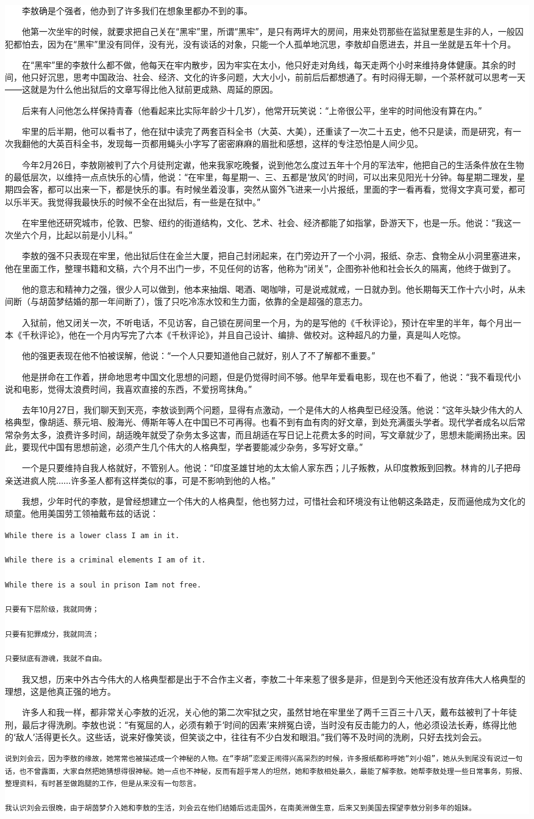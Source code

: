 　　李敖确是个强者，他办到了许多我们在想象里都办不到的事。

　　他第一次坐牢的时候，就要求把自己关在“黑牢”里，所谓“黑牢”，是只有两坪大的房间，用来处罚那些在监狱里惹是生非的人，一般囚犯都怕去，因为在“黑牢”里没有同伴，没有光，没有谈话的对象，只能一个人孤单地沉思，李敖却自愿进去，并且一坐就是五年十个月。

　　在“黑牢”里的李敖什么都不做，他每天在牢内散步，因为牢实在太小，他只好走对角线，每天走两个小时来维持身体健康。其余的时间，他只好沉思，思考中国政治、社会、经济、文化的许多问题，大大小小，前前后后都想通了。有时闷得无聊，一个茶杯就可以思考一天——这就是为什么他出狱后的文章写得比他入狱前更成熟、周延的原因。

　　后来有人问他怎么样保持青春（他看起来比实际年龄少十几岁），他常开玩笑说：“上帝很公平，坐牢的时间他没有算在内。”

　　牢里的后半期，他可以看书了，他在狱中读完了两套百科全书（大英、大美），还重读了一次二十五史，他不只是读，而是研究，有一次我翻他的大英百科全书，发现每一页都用蝇头小字写了密密麻麻的眉批和感想，这样的专注恐怕是人间少见。

　　今年2月26日，李敖刚被判了六个月徒刑定谳，他来我家吃晚餐，说到他怎么度过五年十个月的军法牢，他把自己的生活条件放在生物的最低层次，以维持一点点快乐的心情，他说：“在牢里，每星期一、三、五都是‘放风’的时间，可以出来见阳光十分钟。每星期二理发，星期四会客，都可以出来一下，都是快乐的事。有时候坐着没事，突然从窗外飞进来一小片报纸，里面的字一看再看，觉得文字真可爱，都可以乐半天。我觉得我最快乐的时候不全在出狱后，有一些是在狱中。”

　　在牢里他还研究城市，伦敦、巴黎、纽约的街道结构，文化、艺术、社会、经济都能了如指掌，卧游天下，也是一乐。他说：“我这一次坐六个月，比起以前是小儿科。”

　　李敖的强不只表现在牢里，他出狱后住在金兰大厦，把自己封闭起来，在门旁边开了一个小洞，报纸、杂志、食物全从小洞里塞进来，他在里面工作，整理书籍和文稿，六个月不出门一步，不见任何的访客，他称为“闭关”，企图弥补他和社会长久的隔离，他终于做到了。

　　他的意志和精神力之强，很少人可以做到，他本来抽烟、喝酒、喝咖啡，可是说戒就戒，一日就办到。他长期每天工作十六小时，从未间断（与胡茵梦结婚的那一年间断了），饿了只吃冷冻水饺和生力面，依靠的全是超强的意志力。

　　入狱前，他又闭关一次，不听电话，不见访客，自己锁在房间里一个月，为的是写他的《千秋评论》，预计在牢里的半年，每个月出一本《千秋评论》，他在一个月内写完了六本《千秋评论》，并且自己设计、编排、做校对。这种超凡的力量，真是叫人吃惊。

　　他的强更表现在他不怕被误解，他说：“一个人只要知道他自己就好，别人了不了解都不重要。”

　　他是拼命在工作着，拼命地思考中国文化思想的问题，但是仍觉得时间不够。他早年爱看电影，现在也不看了，他说：“我不看现代小说和电影，觉得太浪费时间，我喜欢直接的东西，不爱拐弯抹角。”

　　去年10月27日，我们聊天到天亮，李敖谈到两个问题，显得有点激动，一个是伟大的人格典型已经没落。他说：“这年头缺少伟大的人格典型，像胡适、蔡元培、殷海光、傅斯年等人在中国已不可再得。也看不到有血有肉的好文章，到处充满蛋头学者。现代学者成名以后常常杂务太多，浪费许多时间，胡适晚年就受了杂务太多这害，而且胡适在写日记上花费太多的时间，写文章就少了，思想未能阐扬出来。因此，要现代中国有思想前途，必须产生几个伟大的人格典型，学者要能减少杂务，多写好文章。”

　　一个是只要维持自我人格就好，不管别人。他说：“印度圣雄甘地的太太偷人家东西；儿子叛教，从印度教叛到回教。林肯的儿子把母亲送进疯人院……许多圣人都有这样类似的事，可是不影响到他的人格。”

　　我想，少年时代的李敖，是曾经想建立一个伟大的人格典型，他也努力过，可惜社会和环境没有让他朝这条路走，反而逼他成为文化的顽童。他用美国劳工领袖戴布兹的话说： 

    While there is a lower class I am in it. 

    While there is a criminal elements I am of it. 

    While there is a soul in prison Iam not free. 

    只要有下层阶级，我就同俦；

    只要有犯罪成分，我就同流；

    只要狱底有游魂，我就不自由。 

　　我又想，历来中外古今伟大的人格典型都是出于不合作主义者，李敖二十年来惹了很多是非，但是到今天他还没有放弃伟大人格典型的理想，这是他真正强的地方。

　　许多人和我一样，都非常关心李敖的近况，关心他的第二次牢狱之灾，虽然甘地在牢里坐了两千三百三十八天，戴布兹被判了十年徒刑，最后才得洗刷。李敖也说：“有冤屈的人，必须有赖于‘时间的因素’来辨冤白谤，当时没有反击能力的人，他必须设法长寿，练得比他的‘敌人’活得更长久。这些话，说来好像笑谈，但笑谈之中，往往有不少白发和眼泪。”我们等不及时间的洗刷，只好去找刘会云。

    说到刘会云，因为李敖的缘故，她常常也被描述成一个神秘的人物。在“李胡”恋爱正闹得兴高采烈的时候，许多报纸都称呼她“刘小姐”，她从头到尾没有说过一句话，也不曾露面，大家自然把她猜想得很神秘。她一点也不神秘，反而有超乎常人的坦然，她和李敖相处最久，最能了解李敖。她帮李敖处理一些日常事务，剪报、整理资料，有时甚至做跑腿的工作，但是从来没有一句怨言。

    我认识刘会云很晚，由于胡茵梦介入她和李敖的生活，刘会云在他们结婚后远走国外，在南美洲做生意，后来又到美国去探望李敖分别多年的姐妹。
